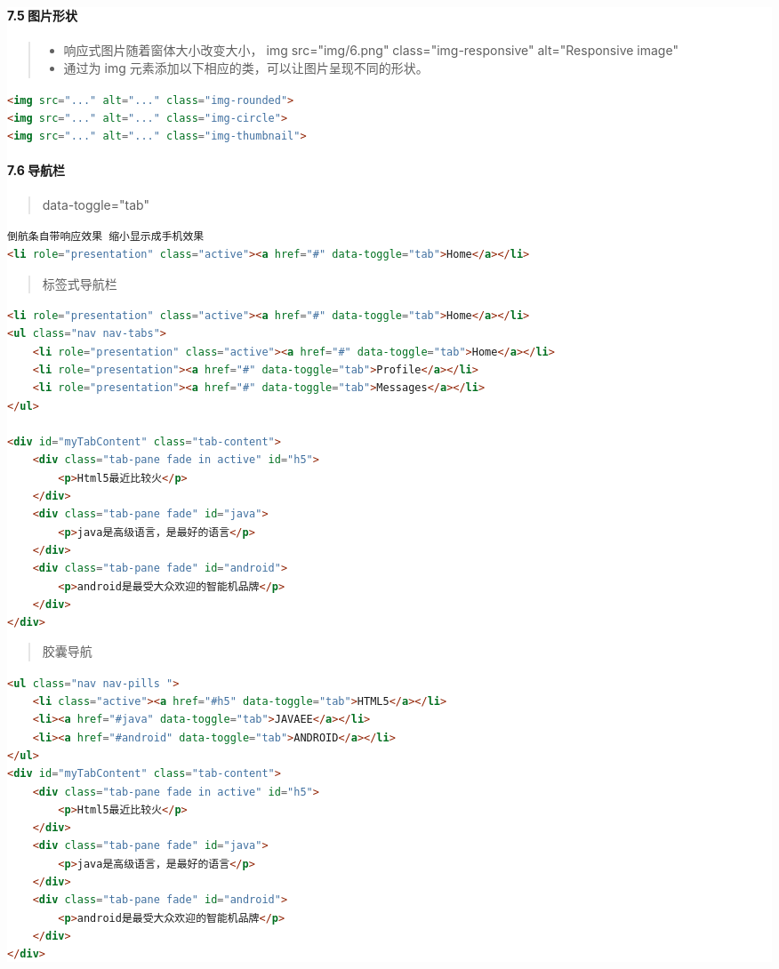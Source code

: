 #### 7.5 图片形状

> - 响应式图片随着窗体大小改变大小， img src="img/6.png" class="img-responsive" alt="Responsive image" 
> -   通过为 img 元素添加以下相应的类，可以让图片呈现不同的形状。

```html
<img src="..." alt="..." class="img-rounded">
<img src="..." alt="..." class="img-circle">
<img src="..." alt="..." class="img-thumbnail">
```

#### 7.6 导航栏

> data-toggle="tab" 

```html
倒航条自带响应效果 缩小显示成手机效果  
<li role="presentation" class="active"><a href="#" data-toggle="tab">Home</a></li>
```

> 标签式导航栏

```html
<li role="presentation" class="active"><a href="#" data-toggle="tab">Home</a></li>
<ul class="nav nav-tabs">
    <li role="presentation" class="active"><a href="#" data-toggle="tab">Home</a></li>
    <li role="presentation"><a href="#" data-toggle="tab">Profile</a></li>
    <li role="presentation"><a href="#" data-toggle="tab">Messages</a></li>
</ul>

<div id="myTabContent" class="tab-content">
    <div class="tab-pane fade in active" id="h5">
        <p>Html5最近比较火</p>
    </div>
    <div class="tab-pane fade" id="java">
        <p>java是高级语言，是最好的语言</p>
    </div>
    <div class="tab-pane fade" id="android">
        <p>android是最受大众欢迎的智能机品牌</p>
    </div>
</div>
```

>  胶囊导航

```html
<ul class="nav nav-pills ">
    <li class="active"><a href="#h5" data-toggle="tab">HTML5</a></li>
    <li><a href="#java" data-toggle="tab">JAVAEE</a></li>
    <li><a href="#android" data-toggle="tab">ANDROID</a></li>
</ul>
<div id="myTabContent" class="tab-content">
    <div class="tab-pane fade in active" id="h5">
        <p>Html5最近比较火</p>
    </div>
    <div class="tab-pane fade" id="java">
        <p>java是高级语言，是最好的语言</p>
    </div>
    <div class="tab-pane fade" id="android">
        <p>android是最受大众欢迎的智能机品牌</p>
    </div>
</div>
```
